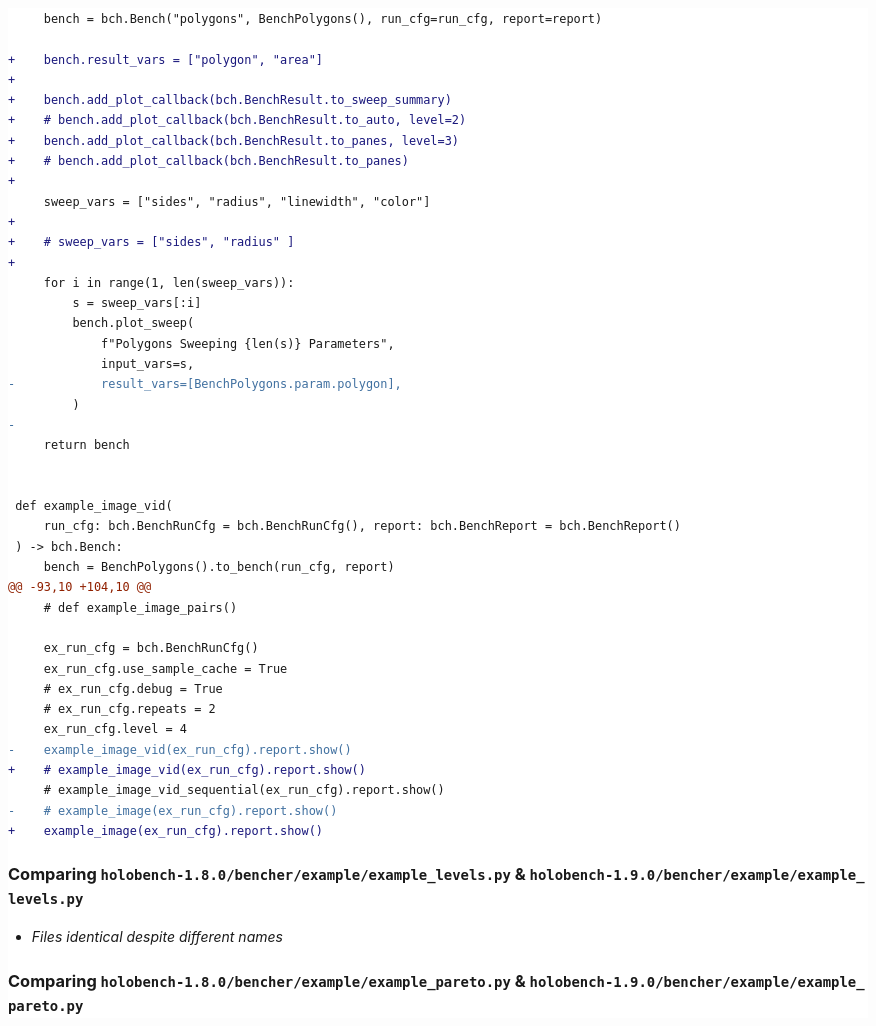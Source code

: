 ```diff
     bench = bch.Bench("polygons", BenchPolygons(), run_cfg=run_cfg, report=report)
 
+    bench.result_vars = ["polygon", "area"]
+
+    bench.add_plot_callback(bch.BenchResult.to_sweep_summary)
+    # bench.add_plot_callback(bch.BenchResult.to_auto, level=2)
+    bench.add_plot_callback(bch.BenchResult.to_panes, level=3)
+    # bench.add_plot_callback(bch.BenchResult.to_panes)
+
     sweep_vars = ["sides", "radius", "linewidth", "color"]
+
+    # sweep_vars = ["sides", "radius" ]
+
     for i in range(1, len(sweep_vars)):
         s = sweep_vars[:i]
         bench.plot_sweep(
             f"Polygons Sweeping {len(s)} Parameters",
             input_vars=s,
-            result_vars=[BenchPolygons.param.polygon],
         )
-
     return bench
 
 
 def example_image_vid(
     run_cfg: bch.BenchRunCfg = bch.BenchRunCfg(), report: bch.BenchReport = bch.BenchReport()
 ) -> bch.Bench:
     bench = BenchPolygons().to_bench(run_cfg, report)
@@ -93,10 +104,10 @@
     # def example_image_pairs()
 
     ex_run_cfg = bch.BenchRunCfg()
     ex_run_cfg.use_sample_cache = True
     # ex_run_cfg.debug = True
     # ex_run_cfg.repeats = 2
     ex_run_cfg.level = 4
-    example_image_vid(ex_run_cfg).report.show()
+    # example_image_vid(ex_run_cfg).report.show()
     # example_image_vid_sequential(ex_run_cfg).report.show()
-    # example_image(ex_run_cfg).report.show()
+    example_image(ex_run_cfg).report.show()
```

### Comparing `holobench-1.8.0/bencher/example/example_levels.py` & `holobench-1.9.0/bencher/example/example_levels.py`

 * *Files identical despite different names*

### Comparing `holobench-1.8.0/bencher/example/example_pareto.py` & `holobench-1.9.0/bencher/example/example_pareto.py`
